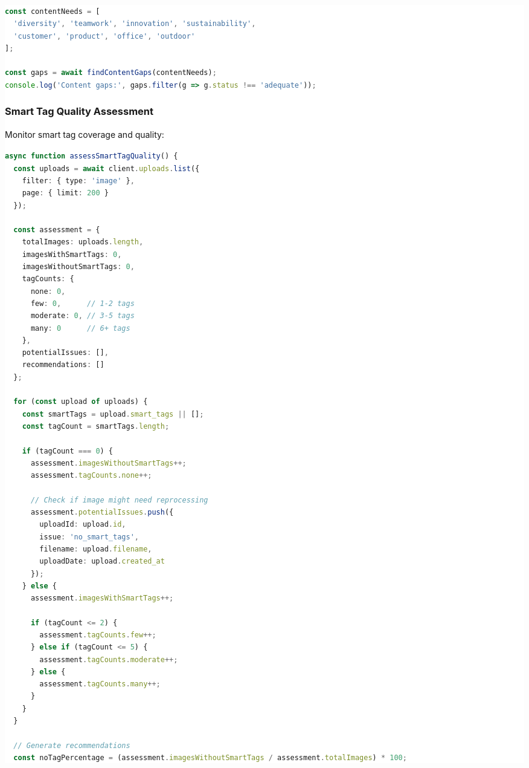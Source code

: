 ```typescript
const contentNeeds = [
  'diversity', 'teamwork', 'innovation', 'sustainability',
  'customer', 'product', 'office', 'outdoor'
];

const gaps = await findContentGaps(contentNeeds);
console.log('Content gaps:', gaps.filter(g => g.status !== 'adequate'));
```

### Smart Tag Quality Assessment

Monitor smart tag coverage and quality:

```typescript
async function assessSmartTagQuality() {
  const uploads = await client.uploads.list({
    filter: { type: 'image' },
    page: { limit: 200 }
  });
  
  const assessment = {
    totalImages: uploads.length,
    imagesWithSmartTags: 0,
    imagesWithoutSmartTags: 0,
    tagCounts: {
      none: 0,
      few: 0,      // 1-2 tags
      moderate: 0, // 3-5 tags
      many: 0      // 6+ tags
    },
    potentialIssues: [],
    recommendations: []
  };
  
  for (const upload of uploads) {
    const smartTags = upload.smart_tags || [];
    const tagCount = smartTags.length;
    
    if (tagCount === 0) {
      assessment.imagesWithoutSmartTags++;
      assessment.tagCounts.none++;
      
      // Check if image might need reprocessing
      assessment.potentialIssues.push({
        uploadId: upload.id,
        issue: 'no_smart_tags',
        filename: upload.filename,
        uploadDate: upload.created_at
      });
    } else {
      assessment.imagesWithSmartTags++;
      
      if (tagCount <= 2) {
        assessment.tagCounts.few++;
      } else if (tagCount <= 5) {
        assessment.tagCounts.moderate++;
      } else {
        assessment.tagCounts.many++;
      }
    }
  }
  
  // Generate recommendations
  const noTagPercentage = (assessment.imagesWithoutSmartTags / assessment.totalImages) * 100;
```